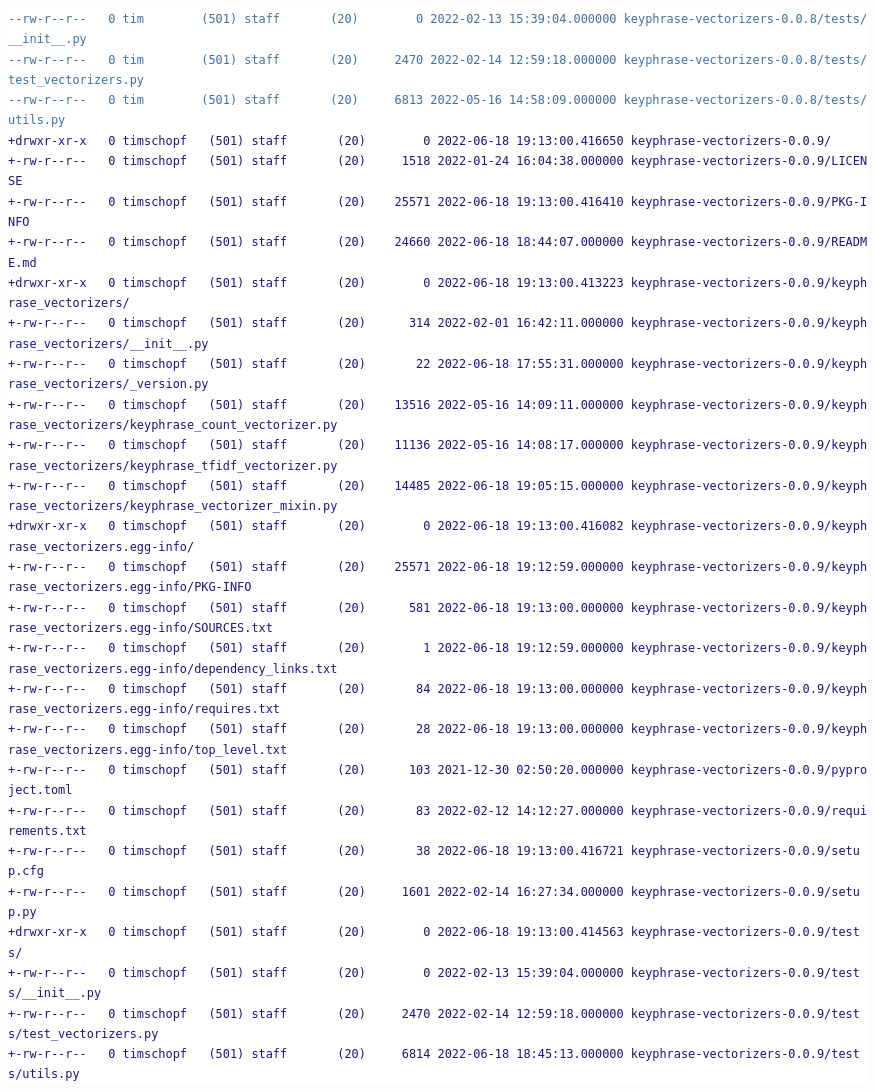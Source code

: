 ```diff
--rw-r--r--   0 tim        (501) staff       (20)        0 2022-02-13 15:39:04.000000 keyphrase-vectorizers-0.0.8/tests/__init__.py
--rw-r--r--   0 tim        (501) staff       (20)     2470 2022-02-14 12:59:18.000000 keyphrase-vectorizers-0.0.8/tests/test_vectorizers.py
--rw-r--r--   0 tim        (501) staff       (20)     6813 2022-05-16 14:58:09.000000 keyphrase-vectorizers-0.0.8/tests/utils.py
+drwxr-xr-x   0 timschopf   (501) staff       (20)        0 2022-06-18 19:13:00.416650 keyphrase-vectorizers-0.0.9/
+-rw-r--r--   0 timschopf   (501) staff       (20)     1518 2022-01-24 16:04:38.000000 keyphrase-vectorizers-0.0.9/LICENSE
+-rw-r--r--   0 timschopf   (501) staff       (20)    25571 2022-06-18 19:13:00.416410 keyphrase-vectorizers-0.0.9/PKG-INFO
+-rw-r--r--   0 timschopf   (501) staff       (20)    24660 2022-06-18 18:44:07.000000 keyphrase-vectorizers-0.0.9/README.md
+drwxr-xr-x   0 timschopf   (501) staff       (20)        0 2022-06-18 19:13:00.413223 keyphrase-vectorizers-0.0.9/keyphrase_vectorizers/
+-rw-r--r--   0 timschopf   (501) staff       (20)      314 2022-02-01 16:42:11.000000 keyphrase-vectorizers-0.0.9/keyphrase_vectorizers/__init__.py
+-rw-r--r--   0 timschopf   (501) staff       (20)       22 2022-06-18 17:55:31.000000 keyphrase-vectorizers-0.0.9/keyphrase_vectorizers/_version.py
+-rw-r--r--   0 timschopf   (501) staff       (20)    13516 2022-05-16 14:09:11.000000 keyphrase-vectorizers-0.0.9/keyphrase_vectorizers/keyphrase_count_vectorizer.py
+-rw-r--r--   0 timschopf   (501) staff       (20)    11136 2022-05-16 14:08:17.000000 keyphrase-vectorizers-0.0.9/keyphrase_vectorizers/keyphrase_tfidf_vectorizer.py
+-rw-r--r--   0 timschopf   (501) staff       (20)    14485 2022-06-18 19:05:15.000000 keyphrase-vectorizers-0.0.9/keyphrase_vectorizers/keyphrase_vectorizer_mixin.py
+drwxr-xr-x   0 timschopf   (501) staff       (20)        0 2022-06-18 19:13:00.416082 keyphrase-vectorizers-0.0.9/keyphrase_vectorizers.egg-info/
+-rw-r--r--   0 timschopf   (501) staff       (20)    25571 2022-06-18 19:12:59.000000 keyphrase-vectorizers-0.0.9/keyphrase_vectorizers.egg-info/PKG-INFO
+-rw-r--r--   0 timschopf   (501) staff       (20)      581 2022-06-18 19:13:00.000000 keyphrase-vectorizers-0.0.9/keyphrase_vectorizers.egg-info/SOURCES.txt
+-rw-r--r--   0 timschopf   (501) staff       (20)        1 2022-06-18 19:12:59.000000 keyphrase-vectorizers-0.0.9/keyphrase_vectorizers.egg-info/dependency_links.txt
+-rw-r--r--   0 timschopf   (501) staff       (20)       84 2022-06-18 19:13:00.000000 keyphrase-vectorizers-0.0.9/keyphrase_vectorizers.egg-info/requires.txt
+-rw-r--r--   0 timschopf   (501) staff       (20)       28 2022-06-18 19:13:00.000000 keyphrase-vectorizers-0.0.9/keyphrase_vectorizers.egg-info/top_level.txt
+-rw-r--r--   0 timschopf   (501) staff       (20)      103 2021-12-30 02:50:20.000000 keyphrase-vectorizers-0.0.9/pyproject.toml
+-rw-r--r--   0 timschopf   (501) staff       (20)       83 2022-02-12 14:12:27.000000 keyphrase-vectorizers-0.0.9/requirements.txt
+-rw-r--r--   0 timschopf   (501) staff       (20)       38 2022-06-18 19:13:00.416721 keyphrase-vectorizers-0.0.9/setup.cfg
+-rw-r--r--   0 timschopf   (501) staff       (20)     1601 2022-02-14 16:27:34.000000 keyphrase-vectorizers-0.0.9/setup.py
+drwxr-xr-x   0 timschopf   (501) staff       (20)        0 2022-06-18 19:13:00.414563 keyphrase-vectorizers-0.0.9/tests/
+-rw-r--r--   0 timschopf   (501) staff       (20)        0 2022-02-13 15:39:04.000000 keyphrase-vectorizers-0.0.9/tests/__init__.py
+-rw-r--r--   0 timschopf   (501) staff       (20)     2470 2022-02-14 12:59:18.000000 keyphrase-vectorizers-0.0.9/tests/test_vectorizers.py
+-rw-r--r--   0 timschopf   (501) staff       (20)     6814 2022-06-18 18:45:13.000000 keyphrase-vectorizers-0.0.9/tests/utils.py
```

